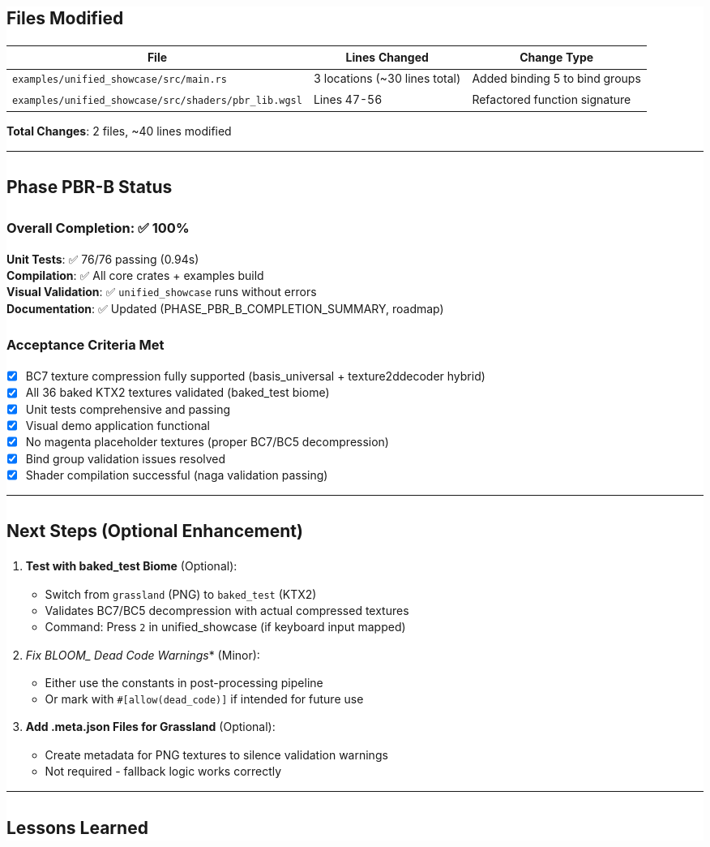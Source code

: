 ## Files Modified

| File | Lines Changed | Change Type |
|------|---------------|-------------|
| `examples/unified_showcase/src/main.rs` | 3 locations (~30 lines total) | Added binding 5 to bind groups |
| `examples/unified_showcase/src/shaders/pbr_lib.wgsl` | Lines 47-56 | Refactored function signature |

**Total Changes**: 2 files, ~40 lines modified

---

## Phase PBR-B Status

### Overall Completion: ✅ 100%

**Unit Tests**: ✅ 76/76 passing (0.94s)  
**Compilation**: ✅ All core crates + examples build  
**Visual Validation**: ✅ `unified_showcase` runs without errors  
**Documentation**: ✅ Updated (PHASE_PBR_B_COMPLETION_SUMMARY, roadmap)

### Acceptance Criteria Met
- [x] BC7 texture compression fully supported (basis_universal + texture2ddecoder hybrid)
- [x] All 36 baked KTX2 textures validated (baked_test biome)
- [x] Unit tests comprehensive and passing
- [x] Visual demo application functional
- [x] No magenta placeholder textures (proper BC7/BC5 decompression)
- [x] Bind group validation issues resolved
- [x] Shader compilation successful (naga validation passing)

---

## Next Steps (Optional Enhancement)

1. **Test with baked_test Biome** (Optional):
   - Switch from `grassland` (PNG) to `baked_test` (KTX2)
   - Validates BC7/BC5 decompression with actual compressed textures
   - Command: Press `2` in unified_showcase (if keyboard input mapped)

2. **Fix BLOOM_* Dead Code Warnings** (Minor):
   - Either use the constants in post-processing pipeline
   - Or mark with `#[allow(dead_code)]` if intended for future use

3. **Add .meta.json Files for Grassland** (Optional):
   - Create metadata for PNG textures to silence validation warnings
   - Not required - fallback logic works correctly

---

## Lessons Learned
